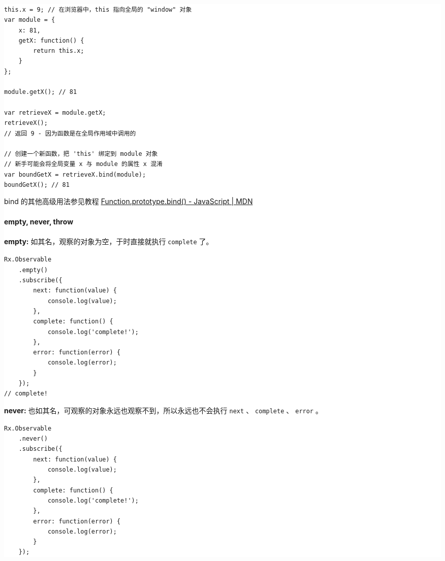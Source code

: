 ``` JS
this.x = 9; // 在浏览器中，this 指向全局的 "window" 对象
var module = {
    x: 81,
    getX: function() {
        return this.x;
    }
};

module.getX(); // 81

var retrieveX = module.getX;
retrieveX();
// 返回 9 - 因为函数是在全局作用域中调用的

// 创建一个新函数，把 'this' 绑定到 module 对象
// 新手可能会将全局变量 x 与 module 的属性 x 混淆
var boundGetX = retrieveX.bind(module);
boundGetX(); // 81
```

bind 的其他高级用法参见教程 [Function.prototype.bind() - JavaScript | MDN](https://developer.mozilla.org/zh-CN/docs/Web/JavaScript/Reference/Global_Objects/Function/bind)

#### empty, never, throw

**empty:** 如其名，观察的对象为空，于时直接就执行 `complete` 了。

``` JS
Rx.Observable
    .empty()
    .subscribe({
        next: function(value) {
            console.log(value);
        },
        complete: function() {
            console.log('complete!');
        },
        error: function(error) {
            console.log(error);
        }
    });
// complete!
```

**never:** 也如其名，可观察的对象永远也观察不到，所以永远也不会执行 `next` 、 `complete` 、 `error` 。

``` JS
Rx.Observable
    .never()
    .subscribe({
        next: function(value) {
            console.log(value);
        },
        complete: function() {
            console.log('complete!');
        },
        error: function(error) {
            console.log(error);
        }
    });
```
